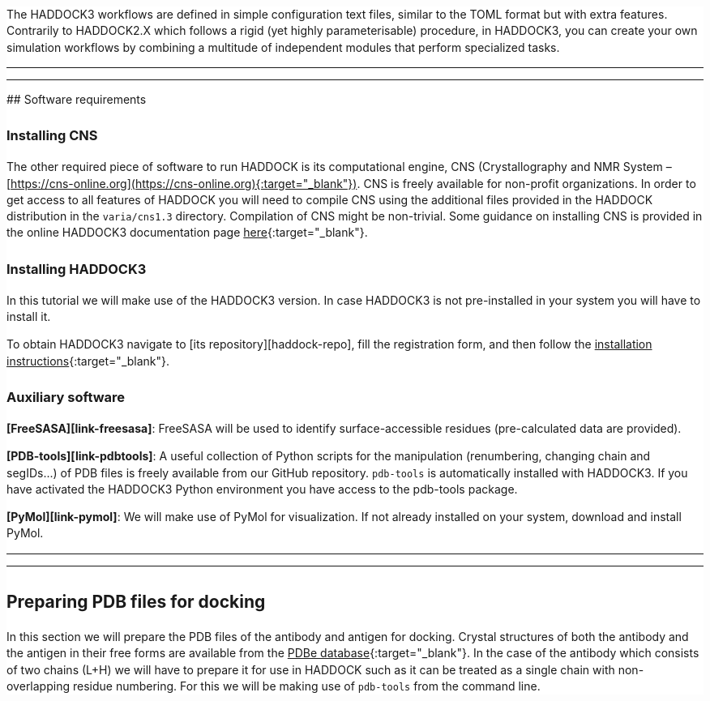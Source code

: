 The HADDOCK3 workflows are defined in simple configuration text files, similar to the TOML format but with extra features.
Contrarily to HADDOCK2.X which follows a rigid (yet highly parameterisable)
procedure, in HADDOCK3, you can create your own simulation workflows by
combining a multitude of independent modules that perform specialized tasks.


<hr>
<hr>
## Software requirements


### Installing CNS
The other required piece of software to run HADDOCK is its computational engine,
CNS (Crystallography and NMR System –
[https://cns-online.org](https://cns-online.org){:target="_blank"}). CNS is
freely available for non-profit organizations. In order to get access to all
features of HADDOCK you will need to compile CNS using the additional files
provided in the HADDOCK distribution in the `varia/cns1.3` directory. Compilation of
CNS might be non-trivial. Some guidance on installing CNS is provided in the online
HADDOCK3 documentation page [here](https://www.bonvinlab.org/haddock3/CNS.html){:target="_blank"}.


### Installing HADDOCK3

In this tutorial we will make use of the HADDOCK3 version. In case HADDOCK3
is not pre-installed in your system you will have to install it.

To obtain HADDOCK3 navigate to [its repository][haddock-repo], fill the
registration form, and then follow the [installation instructions](https://www.bonvinlab.org/haddock3/INSTALL.html){:target="_blank"}.


### Auxiliary software

**[FreeSASA][link-freesasa]**: FreeSASA will be used to identify surface-accessible residues
(pre-calculated data are provided).

**[PDB-tools][link-pdbtools]**: A useful collection of Python scripts for the
manipulation (renumbering, changing chain and segIDs...) of PDB files is freely
available from our GitHub repository. `pdb-tools` is automatically installed
with HADDOCK3. If you have activated the HADDOCK3 Python environment you have
access to the pdb-tools package.

**[PyMol][link-pymol]**: We will make use of PyMol for visualization. If not
already installed on your system, download and install PyMol.


<hr>
<hr>

## Preparing PDB files for docking

In this section we will prepare the PDB files of the antibody and antigen for docking.
Crystal structures of both the antibody and the antigen in their free forms are available from the
[PDBe database](https://www.pdbe.org){:target="_blank"}. In the case of the antibody which consists
of two chains (L+H) we will have to prepare it for use in HADDOCK such as it can be treated as
a single chain with non-overlapping residue numbering. For this we will be making use of `pdb-tools` from the command line.
